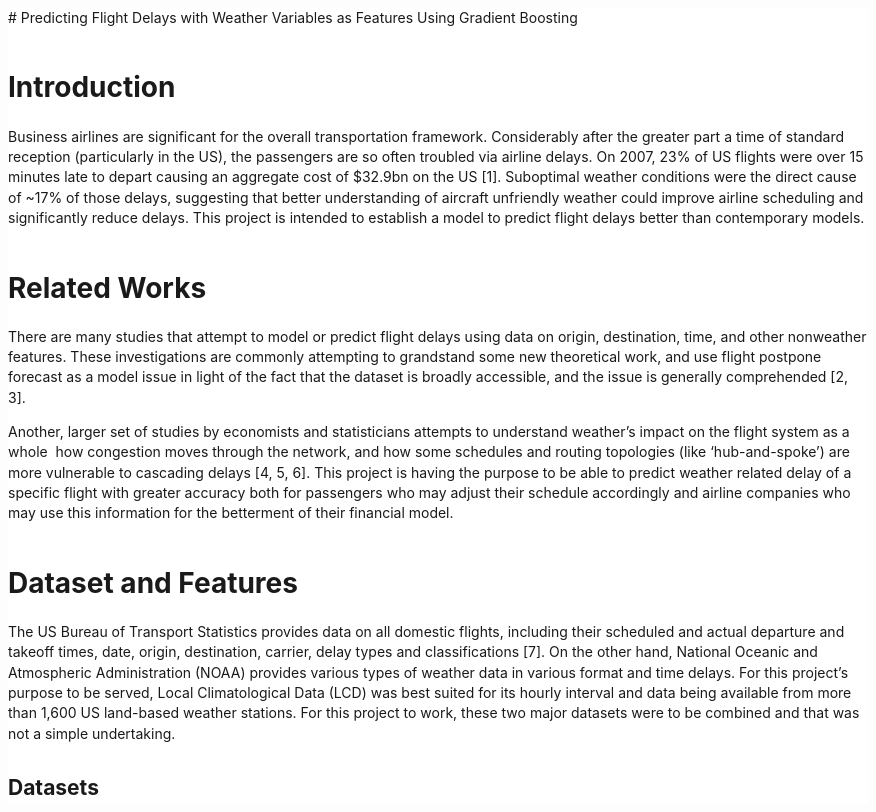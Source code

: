 ﻿﻿# Predicting Flight Delays with Weather Variables as Features Using Gradient Boosting

# Introduction

Business airlines are significant for the overall transportation
framework. Considerably after the greater part a time of standard
reception (particularly in the US), the passengers are so often troubled
via airline delays. On 2007, 23% of US flights were over 15 minutes late
to depart causing an aggregate cost of $32.9bn on the US \[1\].
Sub­optimal weather conditions were the direct cause of \~17% of those
delays, suggesting that better understanding of aircraft unfriendly
weather could improve airline scheduling and significantly reduce
delays. This project is intended to establish a model to predict flight
delays better than contemporary models.

# Related Works

There are many studies that attempt to model or predict flight delays
using data on origin, destination, time, and other non­weather features.
These investigations are commonly attempting to grandstand some new
theoretical work, and use flight postpone forecast as a model issue in
light of the fact that the dataset is broadly accessible, and the issue
is generally comprehended \[2, 3\].

Another, larger set of studies by economists and statisticians attempts
to understand weather’s impact on the flight system as a whole ­ how
congestion moves through the network, and how some schedules and routing
topologies (like ‘hub-­and-­spoke’) are more vulnerable to cascading
delays \[4, 5, 6\]. This project is having the purpose to be able to
predict weather related delay of a specific flight with greater accuracy
both for passengers who may adjust their schedule accordingly and
airline companies who may use this information for the betterment of
their financial model.

# Dataset and Features

The US Bureau of Transport Statistics provides data on all domestic
flights, including their scheduled and actual departure and takeoff
times, date, origin, destination, carrier, delay types and
classifications \[7\]. On the other hand, National Oceanic and
Atmospheric Administration (NOAA) provides various types of weather data
in various format and time delays. For this project’s purpose to be
served, Local Climatological Data (LCD) was best suited for its hourly
interval and data being available from more than 1,600 US land-based
weather stations. For this project to work, these two major datasets
were to be combined and that was not a simple undertaking.

## Datasets
